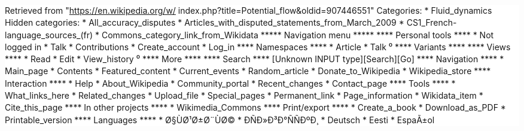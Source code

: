 Retrieved from "https://en.wikipedia.org/w/
index.php?title=Potential_flow&oldid=907446551"
Categories:
    * Fluid_dynamics
Hidden categories:
    * All_accuracy_disputes
    * Articles_with_disputed_statements_from_March_2009
    * CS1_French-language_sources_(fr)
    * Commons_category_link_from_Wikidata
***** Navigation menu *****
**** Personal tools ****
    * Not logged in
    * Talk
    * Contributions
    * Create_account
    * Log_in
**** Namespaces ****
    * Article
    * Talk
⁰
**** Variants ****
**** Views ****
    * Read
    * Edit
    * View_history
⁰
**** More ****
**** Search ****
[Unknown INPUT type][Search][Go]
**** Navigation ****
    * Main_page
    * Contents
    * Featured_content
    * Current_events
    * Random_article
    * Donate_to_Wikipedia
    * Wikipedia_store
**** Interaction ****
    * Help
    * About_Wikipedia
    * Community_portal
    * Recent_changes
    * Contact_page
**** Tools ****
    * What_links_here
    * Related_changes
    * Upload_file
    * Special_pages
    * Permanent_link
    * Page_information
    * Wikidata_item
    * Cite_this_page
**** In other projects ****
    * Wikimedia_Commons
**** Print/export ****
    * Create_a_book
    * Download_as_PDF
    * Printable_version
**** Languages ****
    * Ø§ÙØ¹Ø±Ø¨ÙØ©
    * ÐÑÐ»Ð³Ð°ÑÑÐºÐ¸
    * Deutsch
    * Eesti
    * EspaÃ±ol